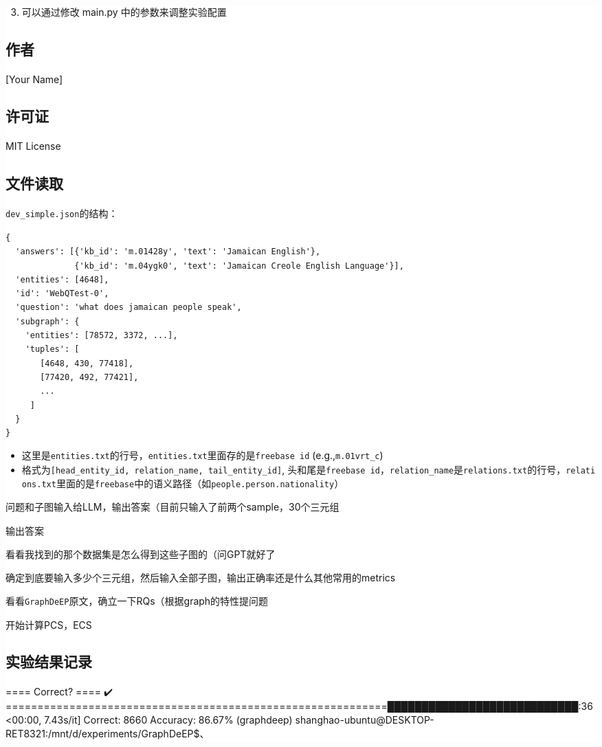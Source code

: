3. 可以通过修改 main.py 中的参数来调整实验配置

## 作者

[Your Name]

## 许可证

MIT License

## 文件读取

`dev_simple.json`的结构：

```pseudocode
{
  'answers': [{'kb_id': 'm.01428y', 'text': 'Jamaican English'},
              {'kb_id': 'm.04ygk0', 'text': 'Jamaican Creole English Language'}],
  'entities': [4648],
  'id': 'WebQTest-0',
  'question': 'what does jamaican people speak',
  'subgraph': {
    'entities': [78572, 3372, ...], 
    'tuples': [
       [4648, 430, 77418], 
       [77420, 492, 77421],
       ...
     ]
  }
}
```

- 这里是`entities.txt`的行号，`entities.txt`里面存的是`freebase id` (e.g.,`m.01vrt_c`)
- 格式为`[head_entity_id, relation_name, tail_entity_id]`, 头和尾是`freebase id`，`relation_name`是`relations.txt`的行号，`relations.txt`里面的是`freebase`中的语义路径（如`people.person.nationality`）



问题和子图输入给LLM，输出答案（目前只输入了前两个sample，30个三元组

输出答案

看看我找到的那个数据集是怎么得到这些子图的（问GPT就好了

确定到底要输入多少个三元组，然后输入全部子图，输出正确率还是什么其他常用的metrics

看看`GraphDeEP`原文，确立一下RQs（根据graph的特性提问题

开始计算PCS，ECS



## 实验结果记录

==== Correct? ====
✔️
============================================================████████████████████████████:36<00:00,  7.43s/it]
Correct: 8660
Accuracy: 86.67%
(graphdeep) shanghao-ubuntu@DESKTOP-RET8321:/mnt/d/experiments/GraphDeEP$、
